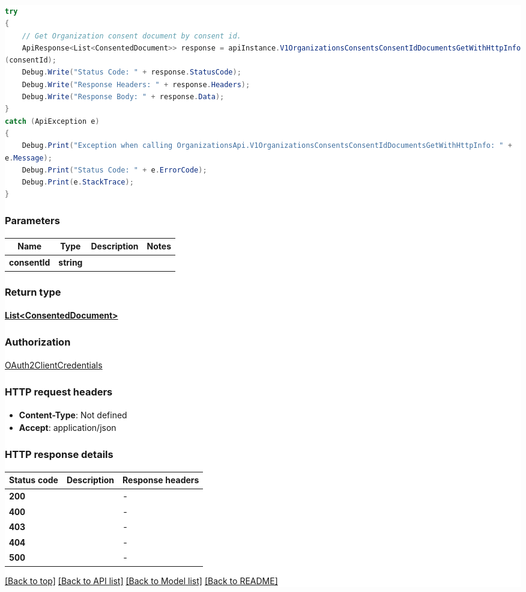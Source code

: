 ```csharp
try
{
    // Get Organization consent document by consent id.
    ApiResponse<List<ConsentedDocument>> response = apiInstance.V1OrganizationsConsentsConsentIdDocumentsGetWithHttpInfo(consentId);
    Debug.Write("Status Code: " + response.StatusCode);
    Debug.Write("Response Headers: " + response.Headers);
    Debug.Write("Response Body: " + response.Data);
}
catch (ApiException e)
{
    Debug.Print("Exception when calling OrganizationsApi.V1OrganizationsConsentsConsentIdDocumentsGetWithHttpInfo: " + e.Message);
    Debug.Print("Status Code: " + e.ErrorCode);
    Debug.Print(e.StackTrace);
}
```

### Parameters

| Name | Type | Description | Notes |
|------|------|-------------|-------|
| **consentId** | **string** |  |  |

### Return type

[**List&lt;ConsentedDocument&gt;**](ConsentedDocument.md)

### Authorization

[OAuth2ClientCredentials](../README.md#OAuth2ClientCredentials)

### HTTP request headers

 - **Content-Type**: Not defined
 - **Accept**: application/json


### HTTP response details
| Status code | Description | Response headers |
|-------------|-------------|------------------|
| **200** |  |  -  |
| **400** |  |  -  |
| **403** |  |  -  |
| **404** |  |  -  |
| **500** |  |  -  |

[[Back to top]](#) [[Back to API list]](../README.md#documentation-for-api-endpoints) [[Back to Model list]](../README.md#documentation-for-models) [[Back to README]](../README.md)

